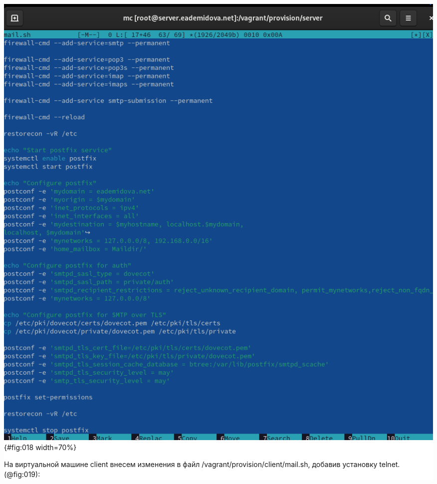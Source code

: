 ![Изменение файла /vagrant/provision/server/mail.sh](image/18.png){#fig:018 width=70%}

На виртуальной машине client внесем изменения в файл /vagrant/provision/client/mail.sh, добавив установку telnet.(@fig:019):
